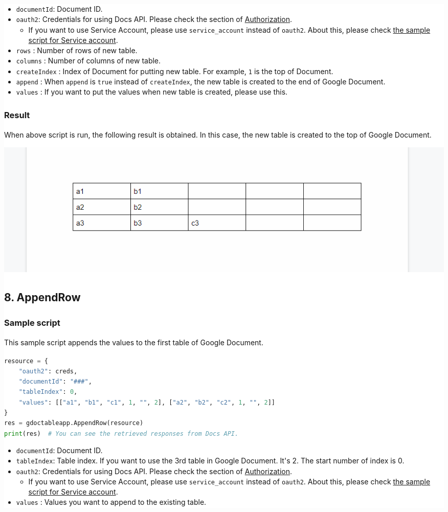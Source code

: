 - `documentId`: Document ID.
- `oauth2`: Credentials for using Docs API. Please check the section of [Authorization](#authorization).
  - If you want to use Service Account, please use `service_account` instead of `oauth2`. About this, please check [the sample script for Service account](#serviceaccount).
- `rows` : Number of rows of new table.
- `columns` : Number of columns of new table.
- `createIndex` : Index of Document for putting new table. For example, `1` is the top of Document.
- `append` : When `append` is `true` instead of `createIndex`, the new table is created to the end of Google Document.
- `values` : If you want to put the values when new table is created, please use this.

### Result

When above script is run, the following result is obtained. In this case, the new table is created to the top of Google Document.

![](images/fig4.png)

<a name="appendrow"></a>

## 8. AppendRow

### Sample script

This sample script appends the values to the first table of Google Document.

```python
resource = {
    "oauth2": creds,
    "documentId": "###",
    "tableIndex": 0,
    "values": [["a1", "b1", "c1", 1, "", 2], ["a2", "b2", "c2", 1, "", 2]]
}
res = gdoctableapp.AppendRow(resource)
print(res)  # You can see the retrieved responses from Docs API.
```

- `documentId`: Document ID.
- `tableIndex`: Table index. If you want to use the 3rd table in Google Document. It's 2. The start number of index is 0.
- `oauth2`: Credentials for using Docs API. Please check the section of [Authorization](#authorization).
  - If you want to use Service Account, please use `service_account` instead of `oauth2`. About this, please check [the sample script for Service account](#serviceaccount).
- `values` : Values you want to append to the existing table.
